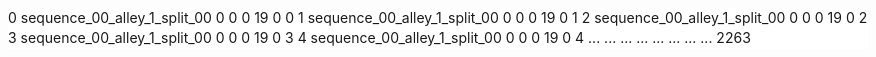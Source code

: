   </thead>
  <tbody>
    <tr>
      <th>0</th>
      <td>sequence_00_alley_1_split_00</td>
      <td>0</td>
      <td>0</td>
      <td>0</td>
      <td>19</td>
      <td>0</td>
      <td>0</td>
    </tr>
    <tr>
      <th>1</th>
      <td>sequence_00_alley_1_split_00</td>
      <td>0</td>
      <td>0</td>
      <td>0</td>
      <td>19</td>
      <td>0</td>
      <td>1</td>
    </tr>
    <tr>
      <th>2</th>
      <td>sequence_00_alley_1_split_00</td>
      <td>0</td>
      <td>0</td>
      <td>0</td>
      <td>19</td>
      <td>0</td>
      <td>2</td>
    </tr>
    <tr>
      <th>3</th>
      <td>sequence_00_alley_1_split_00</td>
      <td>0</td>
      <td>0</td>
      <td>0</td>
      <td>19</td>
      <td>0</td>
      <td>3</td>
    </tr>
    <tr>
      <th>4</th>
      <td>sequence_00_alley_1_split_00</td>
      <td>0</td>
      <td>0</td>
      <td>0</td>
      <td>19</td>
      <td>0</td>
      <td>4</td>
    </tr>
    <tr>
      <th>...</th>
      <td>...</td>
      <td>...</td>
      <td>...</td>
      <td>...</td>
      <td>...</td>
      <td>...</td>
      <td>...</td>
    </tr>
    <tr>
      <th>2263</th>